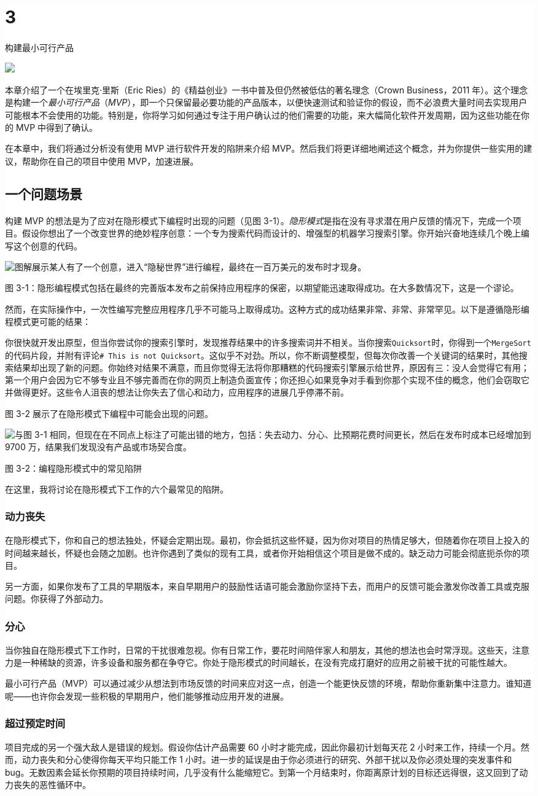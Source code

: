 # 3

构建最小可行产品

![](img/chapterart.png)

本章介绍了一个在埃里克·里斯（Eric Ries）的《精益创业》一书中普及但仍然被低估的著名理念（Crown Business，2011 年）。这个理念是构建一个*最小可行产品*（*MVP*），即一个只保留最必要功能的产品版本，以便快速测试和验证你的假设，而不必浪费大量时间去实现用户可能根本不会使用的功能。特别是，你将学习如何通过专注于用户确认过的他们需要的功能，来大幅简化软件开发周期，因为这些功能在你的 MVP 中得到了确认。

在本章中，我们将通过分析没有使用 MVP 进行软件开发的陷阱来介绍 MVP。然后我们将更详细地阐述这个概念，并为你提供一些实用的建议，帮助你在自己的项目中使用 MVP，加速进展。

## 一个问题场景

构建 MVP 的想法是为了应对在隐形模式下编程时出现的问题（见图 3-1）。*隐形模式*是指在没有寻求潜在用户反馈的情况下，完成一个项目。假设你想出了一个改变世界的绝妙程序创意：一个专为搜索代码而设计的、增强型的机器学习搜索引擎。你开始兴奋地连续几个晚上编写这个创意的代码。

![图解展示某人有了一个创意，进入“隐秘世界”进行编程，最终在一百万美元的发布时才现身。](img/f03001.png)

图 3-1：隐形编程模式包括在最终的完善版本发布之前保持应用程序的保密，以期望能迅速取得成功。在大多数情况下，这是一个谬论。

然而，在实际操作中，一次性编写完整应用程序几乎不可能马上取得成功。这种方式的成功结果非常、非常、非常罕见。以下是遵循隐形编程模式更可能的结果：

你很快就开发出原型，但当你尝试你的搜索引擎时，发现推荐结果中的许多搜索词并不相关。当你搜索`Quicksort`时，你得到一个`MergeSort`的代码片段，并附有评论`# This is not Quicksort`。这似乎不对劲。所以，你不断调整模型，但每次你改善一个关键词的结果时，其他搜索结果却出现了新的问题。你始终对结果不满意，而且你觉得无法将你那糟糕的代码搜索引擎展示给世界，原因有三：没人会觉得它有用；第一个用户会因为它不够专业且不够完善而在你的网页上制造负面宣传；你还担心如果竞争对手看到你那个实现不佳的概念，他们会窃取它并做得更好。这些令人沮丧的想法让你失去了信心和动力，应用程序的进展几乎停滞不前。

图 3-2 展示了在隐形模式下编程中可能会出现的问题。

![与图 3-1 相同，但现在在不同点上标注了可能出错的地方，包括：失去动力、分心、比预期花费时间更长，然后在发布时成本已经增加到 9700 万，结果我们发现没有产品或市场契合度。](img/f03002.png)

图 3-2：编程隐形模式中的常见陷阱

在这里，我将讨论在隐形模式下工作的六个最常见的陷阱。

### 动力丧失

在隐形模式下，你和自己的想法独处，怀疑会定期出现。最初，你会抵抗这些怀疑，因为你对项目的热情足够大，但随着你在项目上投入的时间越来越长，怀疑也会随之加剧。也许你遇到了类似的现有工具，或者你开始相信这个项目是做不成的。缺乏动力可能会彻底扼杀你的项目。

另一方面，如果你发布了工具的早期版本，来自早期用户的鼓励性话语可能会激励你坚持下去，而用户的反馈可能会激发你改善工具或克服问题。你获得了外部动力。

### 分心

当你独自在隐形模式下工作时，日常的干扰很难忽视。你有日常工作，要花时间陪伴家人和朋友，其他的想法也会时常浮现。这些天，注意力是一种稀缺的资源，许多设备和服务都在争夺它。你处于隐形模式的时间越长，在没有完成打磨好的应用之前被干扰的可能性越大。

最小可行产品（MVP）可以通过减少从想法到市场反馈的时间来应对这一点，创造一个能更快反馈的环境，帮助你重新集中注意力。谁知道呢——也许你会发现一些积极的早期用户，他们能够推动应用开发的进展。

### 超过预定时间

项目完成的另一个强大敌人是错误的规划。假设你估计产品需要 60 小时才能完成，因此你最初计划每天花 2 小时来工作，持续一个月。然而，动力丧失和分心使得你每天平均只能工作 1 小时。进一步的延误是由于你必须进行的研究、外部干扰以及你必须处理的突发事件和 bug。无数因素会延长你预期的项目持续时间，几乎没有什么能缩短它。到第一个月结束时，你距离原计划的目标还远得很，这又回到了动力丧失的恶性循环中。
